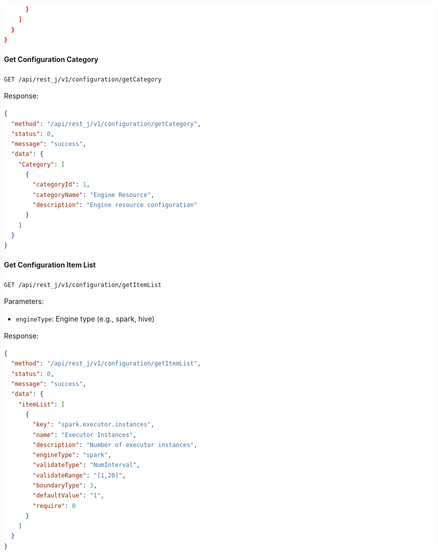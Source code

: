 ```json
      }
    ]
  }
}
```

#### Get Configuration Category
```
GET /api/rest_j/v1/configuration/getCategory
```

Response:
```json
{
  "method": "/api/rest_j/v1/configuration/getCategory",
  "status": 0,
  "message": "success",
  "data": {
    "Category": [
      {
        "categoryId": 1,
        "categoryName": "Engine Resource",
        "description": "Engine resource configuration"
      }
    ]
  }
}
```

#### Get Configuration Item List
```
GET /api/rest_j/v1/configuration/getItemList
```

Parameters:
- `engineType`: Engine type (e.g., spark, hive)

Response:
```json
{
  "method": "/api/rest_j/v1/configuration/getItemList",
  "status": 0,
  "message": "success",
  "data": {
    "itemList": [
      {
        "key": "spark.executor.instances",
        "name": "Executor Instances",
        "description": "Number of executor instances",
        "engineType": "spark",
        "validateType": "NumInterval",
        "validateRange": "[1,20]",
        "boundaryType": 3,
        "defaultValue": "1",
        "require": 0
      }
    ]
  }
}
```

